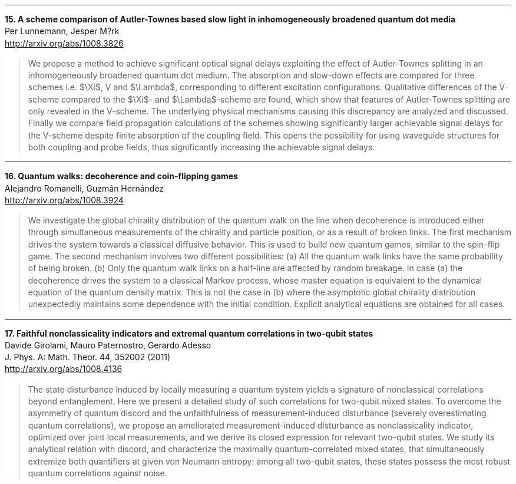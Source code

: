 ------

**15.    A scheme comparison of Autler-Townes based slow light in inhomogeneously broadened quantum dot media**  
Per Lunnemann, Jesper M?rk  
http://arxiv.org/abs/1008.3826  
<blockquote>
<p>
We propose a method to achieve significant optical signal delays exploiting the effect of Autler-Townes splitting in an inhomogeneously broadened quantum dot medium. The absorption and slow-down effects are compared for three schemes i.e. $\Xi$, V and $\Lambda$, corresponding to different excitation configurations. Qualitative differences of the V-scheme compared to the $\Xi$- and $\Lambda$-scheme are found, which show that features of Autler-Townes splitting are only revealed in the V-scheme. The underlying physical mechanisms causing this discrepancy are analyzed and discussed. Finally we compare field propagation calculations of the schemes showing significantly larger achievable signal delays for the V-scheme despite finite absorption of the coupling field. This opens the possibility for using waveguide structures for both coupling and probe fields, thus significantly increasing the achievable signal delays.
</p>
</blockquote>

------

**16.    Quantum walks: decoherence and coin-flipping games**  
Alejandro Romanelli, Guzmán Hernández  
http://arxiv.org/abs/1008.3924  
<blockquote>
<p>
We investigate the global chirality distribution of the quantum walk on the line when decoherence is introduced either through simultaneous measurements of the chirality and particle position, or as a result of broken links. The first mechanism drives the system towards a classical diffusive behavior. This is used to build new quantum games, similar to the spin-flip game. The second mechanism involves two different possibilities: (a) All the quantum walk links have the same probability of being broken. (b) Only the quantum walk links on a half-line are affected by random breakage. In case (a) the decoherence drives the system to a classical Markov process, whose master equation is equivalent to the dynamical equation of the quantum density matrix. This is not the case in (b) where the asymptotic global chirality distribution unexpectedly maintains some dependence with the initial condition. Explicit analytical equations are obtained for all cases.
</p>
</blockquote>

------

**17.    Faithful nonclassicality indicators and extremal quantum correlations in two-qubit states**  
Davide Girolami, Mauro Paternostro, Gerardo Adesso  
J. Phys. A: Math. Theor. 44, 352002 (2011)  
http://arxiv.org/abs/1008.4136  
<blockquote>
<p>
The state disturbance induced by locally measuring a quantum system yields a signature of nonclassical correlations beyond entanglement. Here we present a detailed study of such correlations for two-qubit mixed states. To overcome the asymmetry of quantum discord and the unfaithfulness of measurement-induced disturbance (severely overestimating quantum correlations), we propose an ameliorated measurement-induced disturbance as nonclassicality indicator, optimized over joint local measurements, and we derive its closed expression for relevant two-qubit states. We study its analytical relation with discord, and characterize the maximally quantum-correlated mixed states, that simultaneously extremize both quantifiers at given von Neumann entropy: among all two-qubit states, these states possess the most robust quantum correlations against noise.
</p>
</blockquote>
